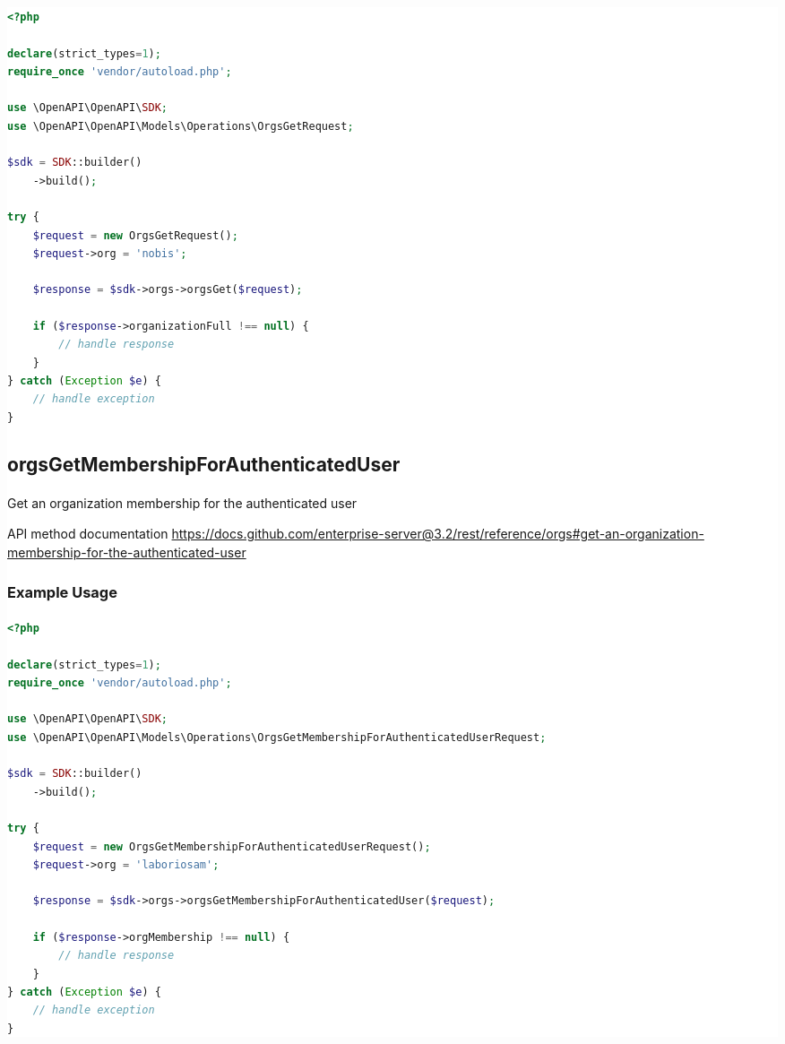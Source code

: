 ```php
<?php

declare(strict_types=1);
require_once 'vendor/autoload.php';

use \OpenAPI\OpenAPI\SDK;
use \OpenAPI\OpenAPI\Models\Operations\OrgsGetRequest;

$sdk = SDK::builder()
    ->build();

try {
    $request = new OrgsGetRequest();
    $request->org = 'nobis';

    $response = $sdk->orgs->orgsGet($request);

    if ($response->organizationFull !== null) {
        // handle response
    }
} catch (Exception $e) {
    // handle exception
}
```

## orgsGetMembershipForAuthenticatedUser

Get an organization membership for the authenticated user

API method documentation
<https://docs.github.com/enterprise-server@3.2/rest/reference/orgs#get-an-organization-membership-for-the-authenticated-user>

### Example Usage

```php
<?php

declare(strict_types=1);
require_once 'vendor/autoload.php';

use \OpenAPI\OpenAPI\SDK;
use \OpenAPI\OpenAPI\Models\Operations\OrgsGetMembershipForAuthenticatedUserRequest;

$sdk = SDK::builder()
    ->build();

try {
    $request = new OrgsGetMembershipForAuthenticatedUserRequest();
    $request->org = 'laboriosam';

    $response = $sdk->orgs->orgsGetMembershipForAuthenticatedUser($request);

    if ($response->orgMembership !== null) {
        // handle response
    }
} catch (Exception $e) {
    // handle exception
}
```
